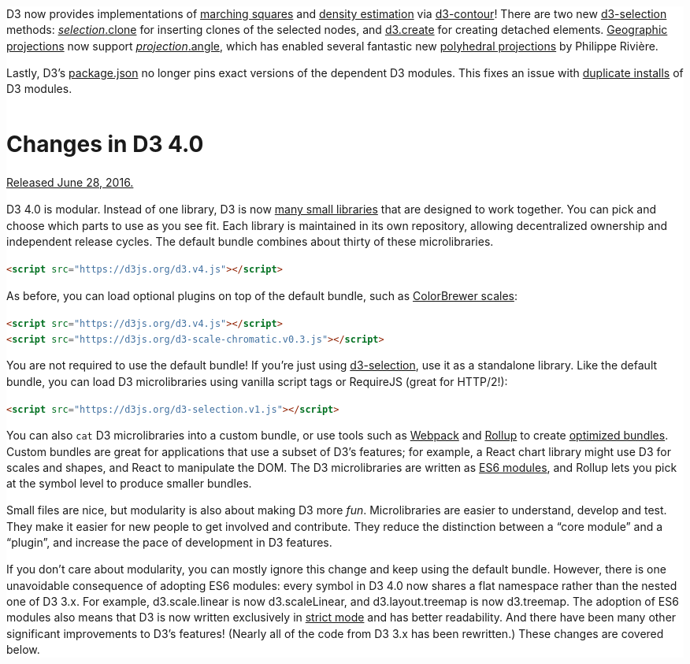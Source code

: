 D3 now provides implementations of [marching squares](https://observablehq.com/@d3/contours) and [density estimation](https://observablehq.com/@d3/density-contours) via [d3-contour](https://github.com/d3/d3-contour)! There are two new [d3-selection](https://github.com/d3/d3-selection) methods: [*selection*.clone](https://github.com/d3/d3-selection/blob/master/README.md#selection_clone) for inserting clones of the selected nodes, and [d3.create](https://github.com/d3/d3-selection/blob/master/README.md#create) for creating detached elements. [Geographic projections](https://github.com/d3/d3-geo) now support [*projection*.angle](https://github.com/d3/d3-geo/blob/master/README.md#projection_angle), which has enabled several fantastic new [polyhedral projections](https://github.com/d3/d3-geo-polygon) by Philippe Rivière.

Lastly, D3’s [package.json](https://github.com/d3/d3/blob/master/package.json) no longer pins exact versions of the dependent D3 modules. This fixes an issue with [duplicate installs](https://github.com/d3/d3/issues/3256) of D3 modules.

# Changes in D3 4.0

[Released June 28, 2016.](https://github.com/d3/d3/releases/tag/v4.0.0)

D3 4.0 is modular. Instead of one library, D3 is now [many small libraries](#table-of-contents) that are designed to work together. You can pick and choose which parts to use as you see fit. Each library is maintained in its own repository, allowing decentralized ownership and independent release cycles. The default bundle combines about thirty of these microlibraries.

```html
<script src="https://d3js.org/d3.v4.js"></script>
```

As before, you can load optional plugins on top of the default bundle, such as [ColorBrewer scales](https://github.com/d3/d3-scale-chromatic):

```html
<script src="https://d3js.org/d3.v4.js"></script>
<script src="https://d3js.org/d3-scale-chromatic.v0.3.js"></script>
```

You are not required to use the default bundle! If you’re just using [d3-selection](https://github.com/d3/d3-selection), use it as a standalone library. Like the default bundle, you can load D3 microlibraries using vanilla script tags or RequireJS (great for HTTP/2!):

```html
<script src="https://d3js.org/d3-selection.v1.js"></script>
```

You can also `cat` D3 microlibraries into a custom bundle, or use tools such as [Webpack](https://webpack.github.io/) and [Rollup](http://rollupjs.org/) to create [optimized bundles](https://bl.ocks.org/mbostock/bb09af4c39c79cffcde4). Custom bundles are great for applications that use a subset of D3’s features; for example, a React chart library might use D3 for scales and shapes, and React to manipulate the DOM. The D3 microlibraries are written as [ES6 modules](http://www.2ality.com/2014/09/es6-modules-final.html), and Rollup lets you pick at the symbol level to produce smaller bundles.

Small files are nice, but modularity is also about making D3 more *fun*. Microlibraries are easier to understand, develop and test. They make it easier for new people to get involved and contribute. They reduce the distinction between a “core module” and a “plugin”, and increase the pace of development in D3 features.

If you don’t care about modularity, you can mostly ignore this change and keep using the default bundle. However, there is one unavoidable consequence of adopting ES6 modules: every symbol in D3 4.0 now shares a flat namespace rather than the nested one of D3 3.x. For example, d3.scale.linear is now d3.scaleLinear, and d3.layout.treemap is now d3.treemap. The adoption of ES6 modules also means that D3 is now written exclusively in [strict mode](https://developer.mozilla.org/en-US/docs/Web/JavaScript/Reference/Strict_mode) and has better readability. And there have been many other significant improvements to D3’s features! (Nearly all of the code from D3 3.x has been rewritten.) These changes are covered below.
